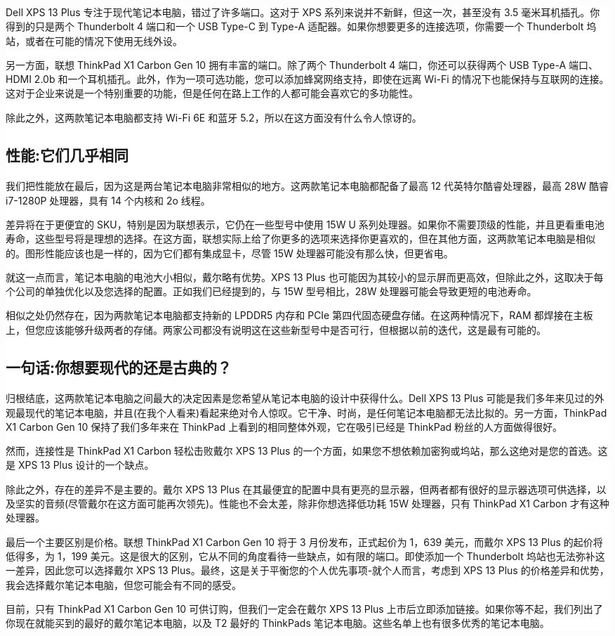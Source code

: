 Dell XPS 13 Plus 专注于现代笔记本电脑，错过了许多端口。这对于 XPS 系列来说并不新鲜，但这一次，甚至没有 3.5 毫米耳机插孔。你得到的只是两个 Thunderbolt 4 端口和一个 USB Type-C 到 Type-A 适配器。如果你想要更多的连接选项，你需要一个 Thunderbolt 坞站，或者在可能的情况下使用无线外设。

另一方面，联想 ThinkPad X1 Carbon Gen 10 拥有丰富的端口。除了两个 Thunderbolt 4 端口，你还可以获得两个 USB Type-A 端口、HDMI 2.0b 和一个耳机插孔。此外，作为一项可选功能，您可以添加蜂窝网络支持，即使在远离 Wi-Fi 的情况下也能保持与互联网的连接。这对于企业来说是一个特别重要的功能，但是任何在路上工作的人都可能会喜欢它的多功能性。

除此之外，这两款笔记本电脑都支持 Wi-Fi 6E 和蓝牙 5.2，所以在这方面没有什么令人惊讶的。

## 性能:它们几乎相同

我们把性能放在最后，因为这是两台笔记本电脑非常相似的地方。这两款笔记本电脑都配备了最高 12 代英特尔酷睿处理器，最高 28W 酷睿 i7-1280P 处理器，具有 14 个内核和 2o 线程。

差异将在于更便宜的 SKU，特别是因为联想表示，它仍在一些型号中使用 15W U 系列处理器。如果你不需要顶级的性能，并且更看重电池寿命，这些型号将是理想的选择。在这方面，联想实际上给了你更多的选项来选择你更喜欢的，但在其他方面，这两款笔记本电脑是相似的。图形性能应该也是一样的，因为它们都有集成显卡，尽管 15W 处理器可能没有那么快，但更省电。

就这一点而言，笔记本电脑的电池大小相似，戴尔略有优势。XPS 13 Plus 也可能因为其较小的显示屏而更高效，但除此之外，这取决于每个公司的单独优化以及您选择的配置。正如我们已经提到的，与 15W 型号相比，28W 处理器可能会导致更短的电池寿命。

相似之处仍然存在，因为两款笔记本电脑都支持新的 LPDDR5 内存和 PCIe 第四代固态硬盘存储。在这两种情况下，RAM 都焊接在主板上，但您应该能够升级两者的存储。两家公司都没有说明这在这些新型号中是否可行，但根据以前的迭代，这是最有可能的。

## 一句话:你想要现代的还是古典的？

归根结底，这两款笔记本电脑之间最大的决定因素是您希望从笔记本电脑的设计中获得什么。Dell XPS 13 Plus 可能是我们多年来见过的外观最现代的笔记本电脑，并且(在我个人看来)看起来绝对令人惊叹。它干净、时尚，是任何笔记本电脑都无法比拟的。另一方面，ThinkPad X1 Carbon Gen 10 保持了我们多年来在 ThinkPad 上看到的相同整体外观，它在吸引已经是 ThinkPad 粉丝的人方面做得很好。

然而，连接性是 ThinkPad X1 Carbon 轻松击败戴尔 XPS 13 Plus 的一个方面，如果您不想依赖加密狗或坞站，那么这绝对是您的首选。这是 XPS 13 Plus 设计的一个缺点。

除此之外，存在的差异不是主要的。戴尔 XPS 13 Plus 在其最便宜的配置中具有更亮的显示器，但两者都有很好的显示器选项可供选择，以及坚实的音频(尽管戴尔在这方面可能再次领先)。性能也不会太差，除非你想选择低功耗 15W 处理器，只有 ThinkPad X1 Carbon 才有这种处理器。

最后一个主要区别是价格。联想 ThinkPad X1 Carbon Gen 10 将于 3 月份发布，正式起价为 1，639 美元，而戴尔 XPS 13 Plus 的起价将低得多，为 1，199 美元。这是很大的区别，它从不同的角度看待一些缺点，如有限的端口。即使添加一个 Thunderbolt 坞站也无法弥补这一差异，因此您可以选择戴尔 XPS 13 Plus。最终，这是关于平衡您的个人优先事项-就个人而言，考虑到 XPS 13 Plus 的价格差异和优势，我会选择戴尔笔记本电脑，但您可能会有不同的感受。

目前，只有 ThinkPad X1 Carbon Gen 10 可供订购，但我们一定会在戴尔 XPS 13 Plus 上市后立即添加链接。如果你等不起，我们列出了你现在就能买到的最好的戴尔笔记本电脑，以及 T2 最好的 ThinkPads 笔记本电脑。这些名单上也有很多优秀的笔记本电脑。

